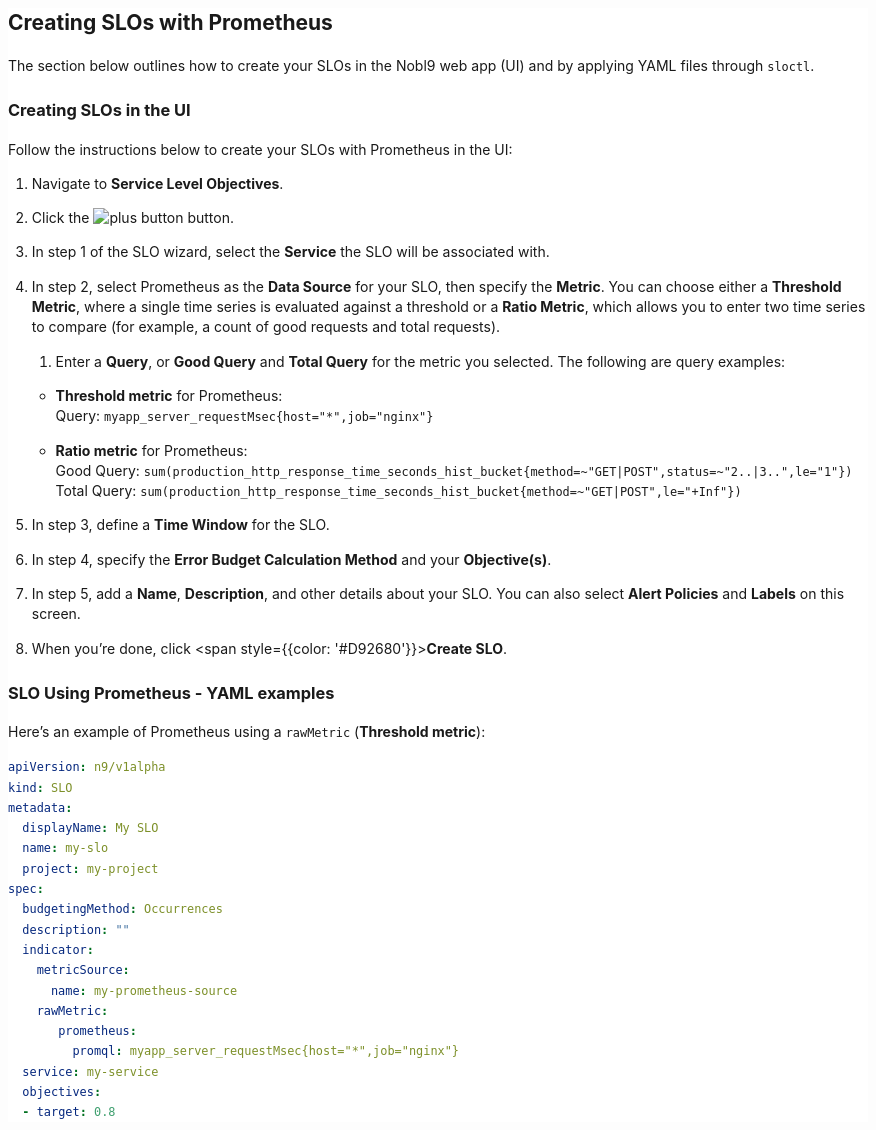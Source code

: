 </TabItem>
</Tabs>

## Creating SLOs with Prometheus

The section below outlines how to create your SLOs in the Nobl9 web app (UI) and by applying YAML files through `sloctl`.

### Creating SLOs in the UI

Follow the instructions below to create your SLOs with Prometheus in the UI:

1. Navigate to **Service Level Objectives**.

2. Click the <img src="/img/plus_button.png" alt="plus button" width="20" height="20"></img> button.

3. In step 1 of the SLO wizard, select the **Service** the SLO will be associated with.

4. In step 2, select Prometheus as the **Data Source** for your SLO, then specify the **Metric**. You can choose either a **Threshold Metric**, where a single time series is evaluated against a threshold or a **Ratio Metric**, which allows you to enter two time series to compare (for example, a count of good requests and total requests).

   1. Enter a **Query**, or **Good Query** and **Total Query** for the metric you selected. The following are query examples:

   * **Threshold metric** for Prometheus:<br/>
      Query: `myapp_server_requestMsec{host="*",job="nginx"}`

   * **Ratio metric** for Prometheus:<br/>
      Good Query: `sum(production_http_response_time_seconds_hist_bucket{method=~"GET|POST",status=~"2..|3..",le="1"})`<br/>
      Total Query: `sum(production_http_response_time_seconds_hist_bucket{method=~"GET|POST",le="+Inf"})`<br/>
5. In step 3, define a **Time Window** for the SLO.

6. In step 4, specify the **Error Budget Calculation Method** and your **Objective(s)**.

7. In step 5, add a **Name**, **Description**, and other details about your SLO. You can also select **Alert Policies** and **Labels** on this screen.

8. When you’re done, click <span style={{color: '#D92680'}}>**Create SLO**</span>.

### SLO Using Prometheus - YAML examples

<Tabs>
<TabItem value="code" label="rawMetric" default>

Here’s an example of Prometheus using a `rawMetric` (**Threshold metric**):

```yaml
apiVersion: n9/v1alpha
kind: SLO
metadata:
  displayName: My SLO
  name: my-slo
  project: my-project
spec:
  budgetingMethod: Occurrences
  description: ""
  indicator:
    metricSource:
      name: my-prometheus-source
    rawMetric:
       prometheus:
         promql: myapp_server_requestMsec{host="*",job="nginx"}
  service: my-service
  objectives:
  - target: 0.8
```